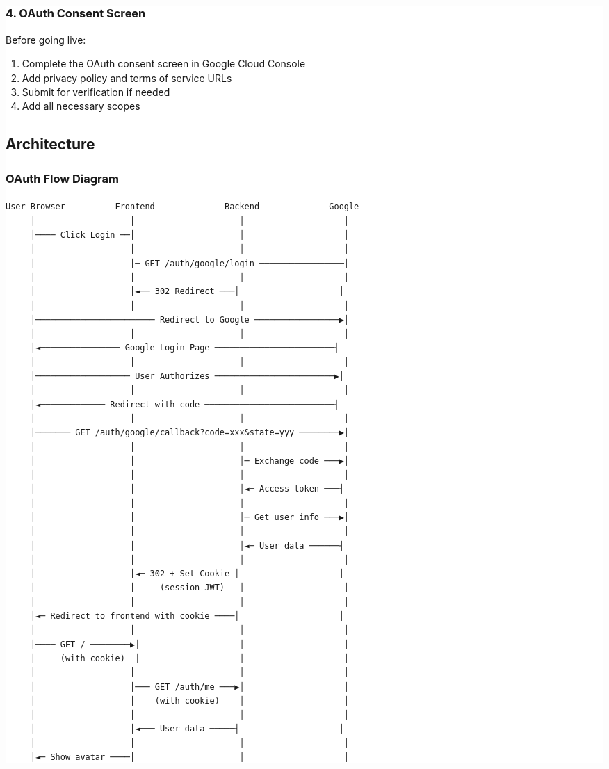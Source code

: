 ### 4. OAuth Consent Screen

Before going live:
1. Complete the OAuth consent screen in Google Cloud Console
2. Add privacy policy and terms of service URLs
3. Submit for verification if needed
4. Add all necessary scopes

## Architecture

### OAuth Flow Diagram

```
User Browser          Frontend              Backend              Google
     │                   │                     │                    │
     │──── Click Login ──│                     │                    │
     │                   │                     │                    │
     │                   │─ GET /auth/google/login ─────────────────│
     │                   │                     │                    │
     │                   │◄── 302 Redirect ───│                    │
     │                   │                     │                    │
     │──────────────────────── Redirect to Google ─────────────────▶│
     │                   │                     │                    │
     │◄──────────────── Google Login Page ────────────────────────┤
     │                   │                     │                    │
     │─────────────────── User Authorizes ────────────────────────▶│
     │                   │                     │                    │
     │◄───────────── Redirect with code ──────────────────────────┤
     │                   │                     │                    │
     │─────── GET /auth/google/callback?code=xxx&state=yyy ────────▶│
     │                   │                     │                    │
     │                   │                     │─ Exchange code ───▶│
     │                   │                     │                    │
     │                   │                     │◄─ Access token ───┤
     │                   │                     │                    │
     │                   │                     │─ Get user info ───▶│
     │                   │                     │                    │
     │                   │                     │◄─ User data ──────┤
     │                   │                     │                    │
     │                   │◄─ 302 + Set-Cookie │                    │
     │                   │     (session JWT)   │                    │
     │                   │                     │                    │
     │◄─ Redirect to frontend with cookie ────│                    │
     │                   │                     │                    │
     │──── GET / ────────▶│                    │                    │
     │     (with cookie)  │                    │                    │
     │                   │                     │                    │
     │                   │─── GET /auth/me ───▶│                    │
     │                   │    (with cookie)    │                    │
     │                   │                     │                    │
     │                   │◄─── User data ─────┤                    │
     │                   │                     │                    │
     │◄─ Show avatar ────│                     │                    │
```
